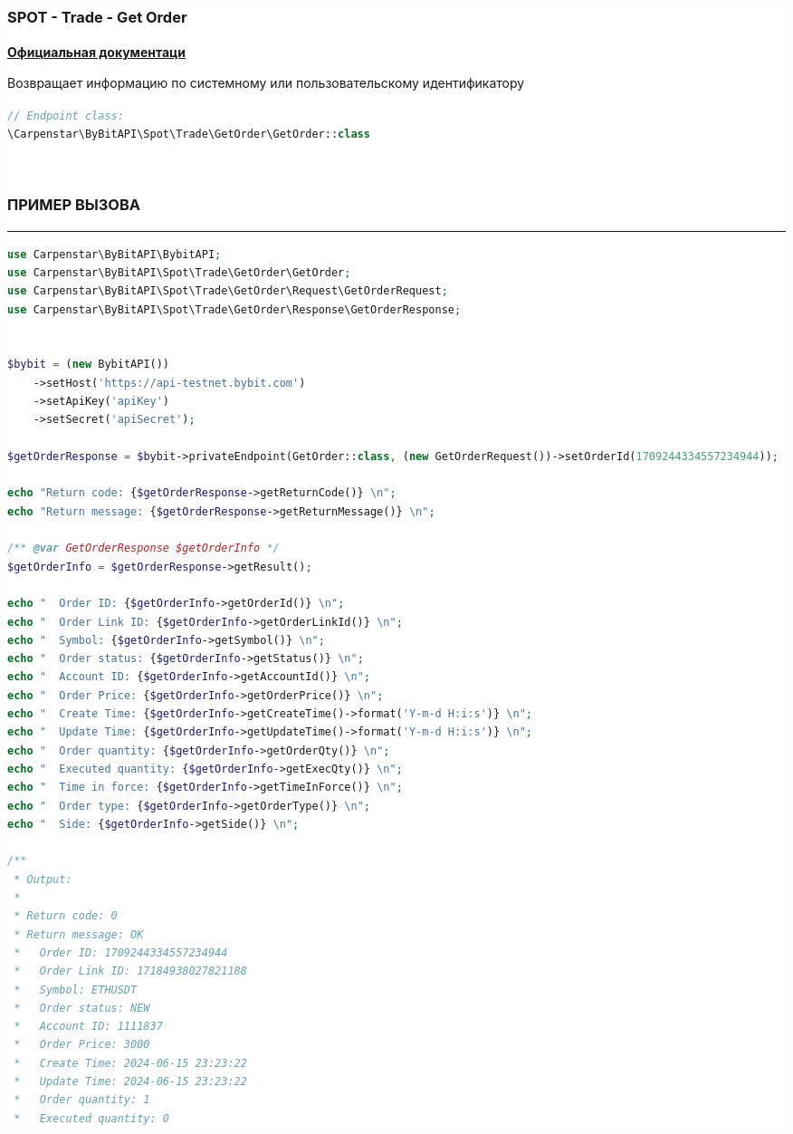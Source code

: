 ### SPOT - Trade - Get Order
<b>[Официальная документаци](https://bybit-exchange.github.io/docs/spot/trade/get-order)</b>

<p>Возвращает информацию по системному или пользовательскому идентификатору</p>

```php
// Endpoint class:
\Carpenstar\ByBitAPI\Spot\Trade\GetOrder\GetOrder::class
```

<br />

<h3 align="left" width="100%"><b>ПРИМЕР ВЫЗОВА</b></h3>

---

```php
use Carpenstar\ByBitAPI\BybitAPI;
use Carpenstar\ByBitAPI\Spot\Trade\GetOrder\GetOrder;
use Carpenstar\ByBitAPI\Spot\Trade\GetOrder\Request\GetOrderRequest;
use Carpenstar\ByBitAPI\Spot\Trade\GetOrder\Response\GetOrderResponse;


$bybit = (new BybitAPI())
    ->setHost('https://api-testnet.bybit.com')
    ->setApiKey('apiKey')
    ->setSecret('apiSecret');

$getOrderResponse = $bybit->privateEndpoint(GetOrder::class, (new GetOrderRequest())->setOrderId(1709244334557234944));

echo "Return code: {$getOrderResponse->getReturnCode()} \n";
echo "Return message: {$getOrderResponse->getReturnMessage()} \n";

/** @var GetOrderResponse $getOrderInfo */
$getOrderInfo = $getOrderResponse->getResult();

echo "  Order ID: {$getOrderInfo->getOrderId()} \n";
echo "  Order Link ID: {$getOrderInfo->getOrderLinkId()} \n";
echo "  Symbol: {$getOrderInfo->getSymbol()} \n";
echo "  Order status: {$getOrderInfo->getStatus()} \n";
echo "  Account ID: {$getOrderInfo->getAccountId()} \n";
echo "  Order Price: {$getOrderInfo->getOrderPrice()} \n";
echo "  Create Time: {$getOrderInfo->getCreateTime()->format('Y-m-d H:i:s')} \n";
echo "  Update Time: {$getOrderInfo->getUpdateTime()->format('Y-m-d H:i:s')} \n";
echo "  Order quantity: {$getOrderInfo->getOrderQty()} \n";
echo "  Executed quantity: {$getOrderInfo->getExecQty()} \n";
echo "  Time in force: {$getOrderInfo->getTimeInForce()} \n";
echo "  Order type: {$getOrderInfo->getOrderType()} \n";
echo "  Side: {$getOrderInfo->getSide()} \n";

/**
 * Output:
 * 
 * Return code: 0 
 * Return message: OK 
 *   Order ID: 1709244334557234944 
 *   Order Link ID: 17184938027821188 
 *   Symbol: ETHUSDT 
 *   Order status: NEW 
 *   Account ID: 1111837 
 *   Order Price: 3000 
 *   Create Time: 2024-06-15 23:23:22 
 *   Update Time: 2024-06-15 23:23:22 
 *   Order quantity: 1 
 *   Executed quantity: 0 
```